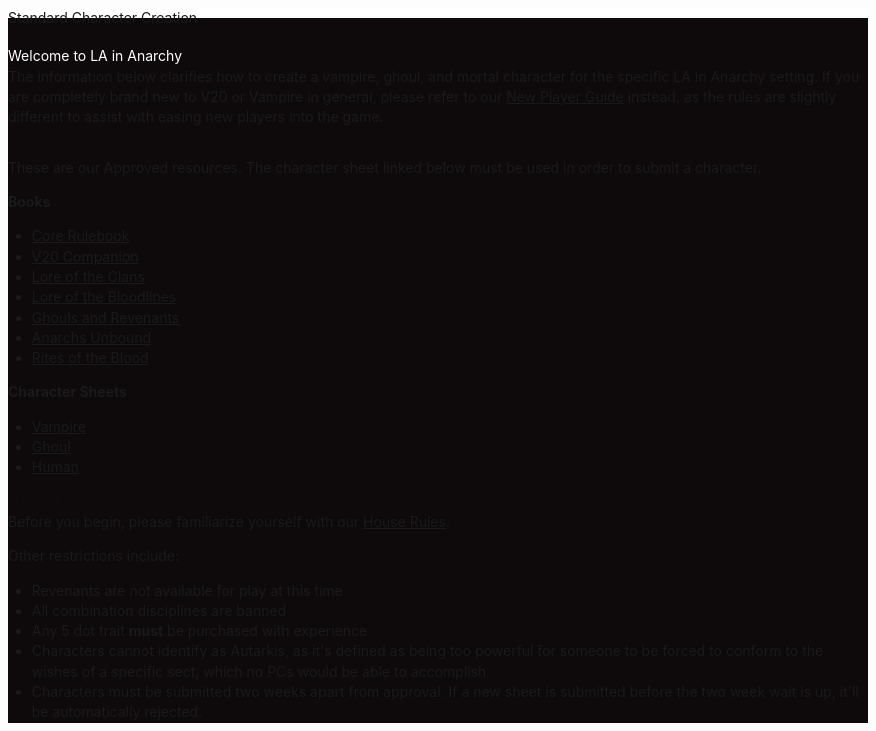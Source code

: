 <head>
  <title>LAiA - Standard Character Guide</title>
  <meta name="description" content="LA in Anarchy's Standard Character Creation Guide.">
</head>
<div class="pageHero" style="background-image: url('assets/standardGuideCover.jpg'); background-size: cover;">
  <div class="pageHeroHeader">
      Standard Character Creation
  </div>
</div>

<div class="blueWrapper" style="background-color: #0e0a0b; margin-top: -10px; padding-top: 2em;">
<div class="container">
<div class="leftHeader" style="color: white;">
Welcome to LA in Anarchy
</div>
The information below clarifies how to create a vampire, ghoul, and mortal character for the specific LA in Anarchy setting. If you are completely brand new to V20 or Vampire in general, please refer to our <a href="new-player-guide.md">New Player Guide</a> instead, as the rules are slightly different to assist with easing new players into the game.

<div class="swatchHeader" style="color: #100c0d; margin-top: 10px;">
Materials
</div>
These are our Approved resources. The character sheet linked below must be used in order to submit a character.

<b class="whiteBold">Books</b>
* <a href="https://www.drivethrurpg.com/product/94815/Vampire-The-Masquerade-20th-Anniversary-Edition">Core Rulebook</a>
* <a href="https://www.drivethrurpg.com/product/102130/V20-Companion">V20 Companion</a>
* <a href="https://www.drivethrurpg.com/product/160891/V20-Lore-of-the-Clans">Lore of the Clans</a>
* <a href="https://www.drivethrurpg.com/product/207392/V20-Lore-of-the-Bloodlines">Lore of the Bloodlines</a>
* <a href="https://www.drivethrurpg.com/product/184039/V20-Ghouls--Revenants">Ghouls and Revenants</a>
* <a href="https://www.drivethrurpg.com/product/127247/V20-Anarchs-Unbound">Anarchs Unbound</a>
* <a href="https://www.drivethrurpg.com/product/131877/V20-Rites-of-the-Blood">Rites of the Blood</a>

<b class="whiteBold">Character Sheets</b>
* <a href="http://bit.ly/Vampire-Sheet-2021">Vampire</a>
* <a href="http://bit.ly/Ghoul-Sheet-2021">Ghoul</a>
* <a href="http://bit.ly/Human-Sheet-2021">Human</a>

<div class="swatchHeader" style="color: #100c0d;">
House Rules and Restrictions
</div>
Before you begin, please familiarize yourself with our <a href="rules.md#house-rules">House Rules</a>.

Other restrictions include:
* Revenants are not available for play at this time
* All combination disciplines are banned
* Any 5 dot trait <b class="whiteBold">must</b> be purchased with experience
* Characters cannot identify as Autarkis, as it's defined as being too powerful for someone to be forced to conform to the wishes of a specific sect, which no PCs would be able to accomplish
* Characters must be submitted two weeks apart from approval. If a new sheet is submitted before the two week wait is up, it'll be automatically rejected.

